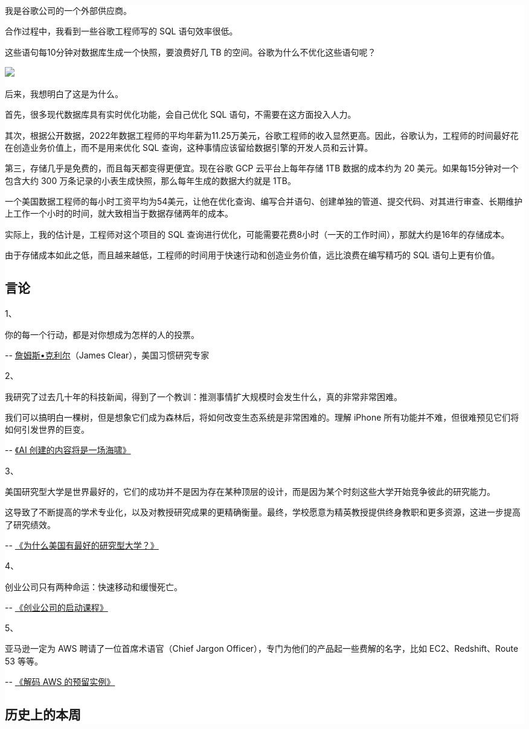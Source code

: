 我是谷歌公司的一个外部供应商。

合作过程中，我看到一些谷歌工程师写的 SQL 语句效率很低。

这些语句每10分钟对数据库生成一个快照，要浪费好几 TB 的空间。谷歌为什么不优化这些语句呢？

![](https://cdn.beekka.com/blogimg/asset/202211/bg2022111013.webp)

后来，我想明白了这是为什么。

首先，很多现代数据库具有实时优化功能，会自己优化 SQL 语句，不需要在这方面投入人力。

其次，根据公开数据，2022年数据工程师的平均年薪为11.25万美元，谷歌工程师的收入显然更高。因此，谷歌认为，工程师的时间最好花在创造业务价值上，而不是用来优化 SQL 查询，这种事情应该留给数据引擎的开发人员和云计算。

第三，存储几乎是免费的，而且每天都变得更便宜。现在谷歌 GCP 云平台上每年存储 1TB 数据的成本约为 20 美元。如果每15分钟对一个包含大约 300 万条记录的小表生成快照，那么每年生成的数据大约就是 1TB。

一个美国数据工程师的每小时工资平均为54美元，让他在优化查询、编写合并语句、创建单独的管道、提交代码、对其进行审查、长期维护上工作一个小时的时间，就大致相当于数据存储两年的成本。

实际上，我的估计是，工程师对这个项目的 SQL 查询进行优化，可能需要花费8小时（一天的工作时间），那就大约是16年的存储成本。

由于存储成本如此之低，而且越来越低，工程师的时间用于快速行动和创造业务价值，远比浪费在编写精巧的 SQL 语句上更有价值。

## 言论

1、

你的每一个行动，都是对你想成为怎样的人的投票。

-- [詹姆斯•克利尔](https://jeremyeder.com/2022/08/16/every-action-you-take-is-a-vote-for-the-type-of-person-you-wish-to-become/)（James Clear），美国习惯研究专家

2、

我研究了过去几十年的科技新闻，得到了一个教训：推测事情扩大规模时会发生什么，真的非常非常困难。

我们可以搞明白一棵树，但是想象它们成为森林后，将如何改变生态系统是非常困难的。理解 iPhone 所有功能并不难，但很难预见它们将如何引发世界的巨变。

-- [《AI 创建的内容将是一场海啸》](https://socialwarming.substack.com/p/the-approaching-tsunami-of-addictive)

3、

美国研究型大学是世界最好的，它们的成功并不是因为存在某种顶层的设计，而是因为某个时刻这些大学开始竞争彼此的研究能力。

这导致了不断提高的学术专业化，以及对教授研究成果的更精确衡量。最终，学校愿意为精英教授提供终身教职和更多资源，这进一步提高了研究绩效。

-- [《为什么美国有最好的研究型大学？》](https://www.nber.org/papers/w28279)

4、

创业公司只有两种命运：快速移动和缓慢死亡。

-- [《创业公司的启动课程》](https://blog.southparkcommons.com/move-fast-or-die/)

5、

亚马逊一定为 AWS 聘请了一位首席术语官（Chief Jargon Officer），专门为他们的产品起一些费解的名字，比如 EC2、Redshift、Route 53 等等。

-- [《解码 AWS 的预留实例》](https://blog.symops.com/2022/08/24/decoding-aws-reserved-instances/)

## 历史上的本周
